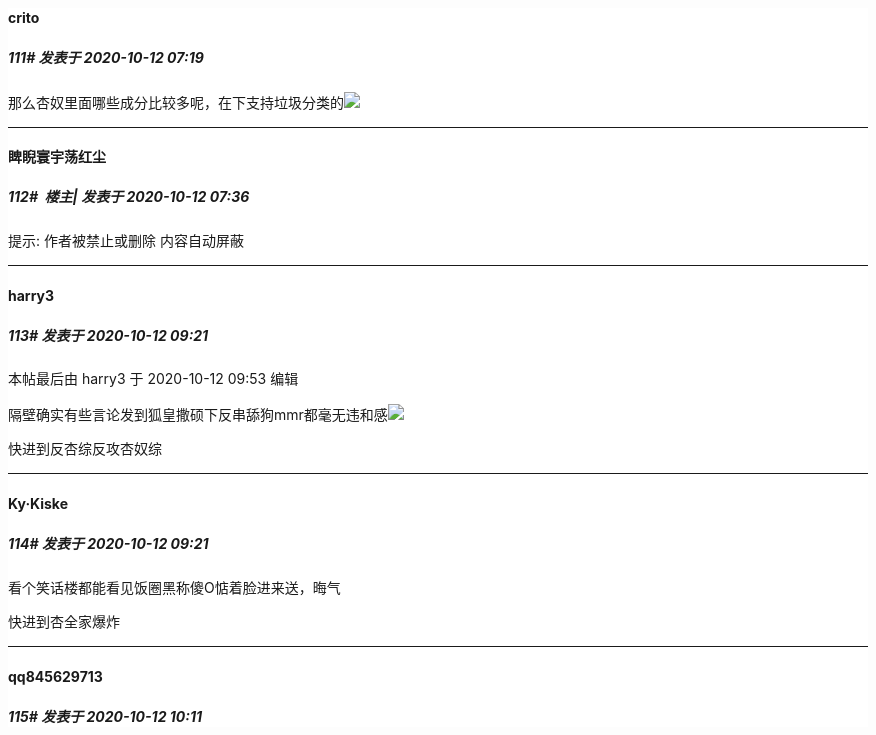 ####  crito  
##### 111#       发表于 2020-10-12 07:19




那么杏奴里面哪些成分比较多呢，在下支持垃圾分类的<img src="https://static.saraba1st.com/image/smiley/face2017/035.png" referrerpolicy="no-referrer">







*****

####  睥睨寰宇荡红尘  
##### 112#         楼主| 发表于 2020-10-12 07:36

提示: 作者被禁止或删除 内容自动屏蔽



*****

####  harry3  
##### 113#       发表于 2020-10-12 09:21



 本帖最后由 harry3 于 2020-10-12 09:53 编辑 

隔壁确实有些言论发到狐皇撒硕下反串舔狗mmr都毫无违和感<img src="https://static.saraba1st.com/image/smiley/face2017/067.png" referrerpolicy="no-referrer"> 


快进到反杏综反攻杏奴综







*****

####  Ky·Kiske  
##### 114#       发表于 2020-10-12 09:21




看个笑话楼都能看见饭圈黑称傻O惦着脸进来送，晦气

快进到杏全家爆炸







*****

####  qq845629713  
##### 115#       发表于 2020-10-12 10:11
